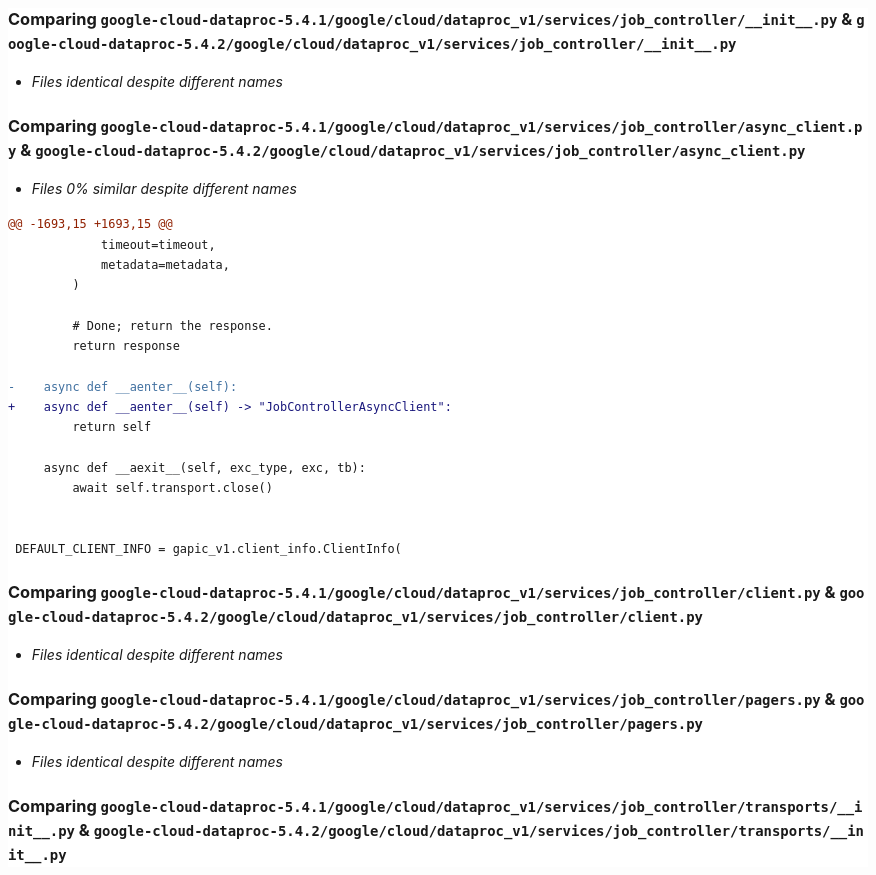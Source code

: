 ### Comparing `google-cloud-dataproc-5.4.1/google/cloud/dataproc_v1/services/job_controller/__init__.py` & `google-cloud-dataproc-5.4.2/google/cloud/dataproc_v1/services/job_controller/__init__.py`

 * *Files identical despite different names*

### Comparing `google-cloud-dataproc-5.4.1/google/cloud/dataproc_v1/services/job_controller/async_client.py` & `google-cloud-dataproc-5.4.2/google/cloud/dataproc_v1/services/job_controller/async_client.py`

 * *Files 0% similar despite different names*

```diff
@@ -1693,15 +1693,15 @@
             timeout=timeout,
             metadata=metadata,
         )
 
         # Done; return the response.
         return response
 
-    async def __aenter__(self):
+    async def __aenter__(self) -> "JobControllerAsyncClient":
         return self
 
     async def __aexit__(self, exc_type, exc, tb):
         await self.transport.close()
 
 
 DEFAULT_CLIENT_INFO = gapic_v1.client_info.ClientInfo(
```

### Comparing `google-cloud-dataproc-5.4.1/google/cloud/dataproc_v1/services/job_controller/client.py` & `google-cloud-dataproc-5.4.2/google/cloud/dataproc_v1/services/job_controller/client.py`

 * *Files identical despite different names*

### Comparing `google-cloud-dataproc-5.4.1/google/cloud/dataproc_v1/services/job_controller/pagers.py` & `google-cloud-dataproc-5.4.2/google/cloud/dataproc_v1/services/job_controller/pagers.py`

 * *Files identical despite different names*

### Comparing `google-cloud-dataproc-5.4.1/google/cloud/dataproc_v1/services/job_controller/transports/__init__.py` & `google-cloud-dataproc-5.4.2/google/cloud/dataproc_v1/services/job_controller/transports/__init__.py`
